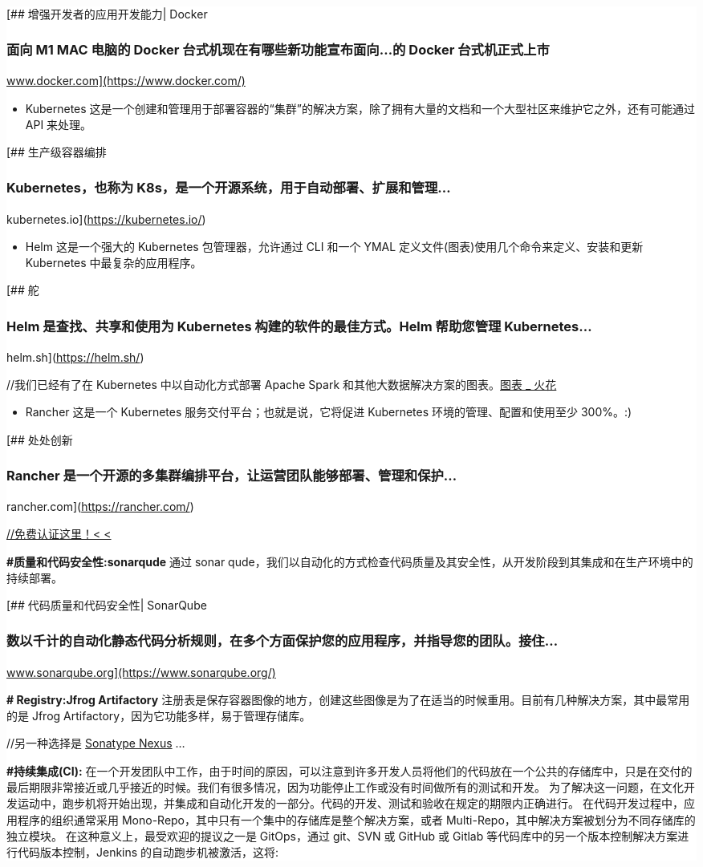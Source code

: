 [](https://www.docker.com/) [## 增强开发者的应用开发能力| Docker

### 面向 M1 MAC 电脑的 Docker 台式机现在有哪些新功能宣布面向…的 Docker 台式机正式上市

www.docker.com](https://www.docker.com/) 

*   Kubernetes
    这是一个创建和管理用于部署容器的“集群”的解决方案，除了拥有大量的文档和一个大型社区来维护它之外，还有可能通过 API 来处理。

[](https://kubernetes.io/) [## 生产级容器编排

### Kubernetes，也称为 K8s，是一个开源系统，用于自动部署、扩展和管理…

kubernetes.io](https://kubernetes.io/) 

*   Helm
    这是一个强大的 Kubernetes 包管理器，允许通过 CLI 和一个 YMAL 定义文件(图表)使用几个命令来定义、安装和更新 Kubernetes 中最复杂的应用程序。

[](https://helm.sh/) [## 舵

### Helm 是查找、共享和使用为 Kubernetes 构建的软件的最佳方式。Helm 帮助您管理 Kubernetes…

helm.sh](https://helm.sh/) 

//我们已经有了在 Kubernetes 中以自动化方式部署 Apache Spark 和其他大数据解决方案的图表。[图表 _ 火花](https://github.com/helm/charts/tree/master/stable/spark)

*   Rancher
    这是一个 Kubernetes 服务交付平台；也就是说，它将促进 Kubernetes 环境的管理、配置和使用至少 300%。:)

[](https://rancher.com/) [## 处处创新

### Rancher 是一个开源的多集群编排平台，让运营团队能够部署、管理和保护…

rancher.com](https://rancher.com/) 

[//免费认证这里！< <](https://academy.rancher.com/courses/course-v1:RANCHER+K101+2019/about)

**#质量和代码安全性:sonarqude**
通过 sonar qude，我们以自动化的方式检查代码质量及其安全性，从开发阶段到其集成和在生产环境中的持续部署。

[](https://www.sonarqube.org/) [## 代码质量和代码安全性| SonarQube

### 数以千计的自动化静态代码分析规则，在多个方面保护您的应用程序，并指导您的团队。接住…

www.sonarqube.org](https://www.sonarqube.org/) 

**# Registry:Jfrog Artifactory**
注册表是保存容器图像的地方，创建这些图像是为了在适当的时候重用。目前有几种解决方案，其中最常用的是 Jfrog Artifactory，因为它功能多样，易于管理存储库。

//另一种选择是 [Sonatype Nexus](https://www.sonatype.com/) …

**#持续集成(CI):**
在一个开发团队中工作，由于时间的原因，可以注意到许多开发人员将他们的代码放在一个公共的存储库中，只是在交付的最后期限非常接近或几乎接近的时候。我们有很多情况，因为功能停止工作或没有时间做所有的测试和开发。
为了解决这一问题，在文化开发运动中，跑步机将开始出现，并集成和自动化开发的一部分。代码的开发、测试和验收在规定的期限内正确进行。
在代码开发过程中，应用程序的组织通常采用 Mono-Repo，其中只有一个集中的存储库是整个解决方案，或者 Multi-Repo，其中解决方案被划分为不同存储库的独立模块。
在这种意义上，最受欢迎的提议之一是 GitOps，通过 git、SVN 或 GitHub 或 Gitlab 等代码库中的另一个版本控制解决方案进行代码版本控制，Jenkins 的自动跑步机被激活，这将:
